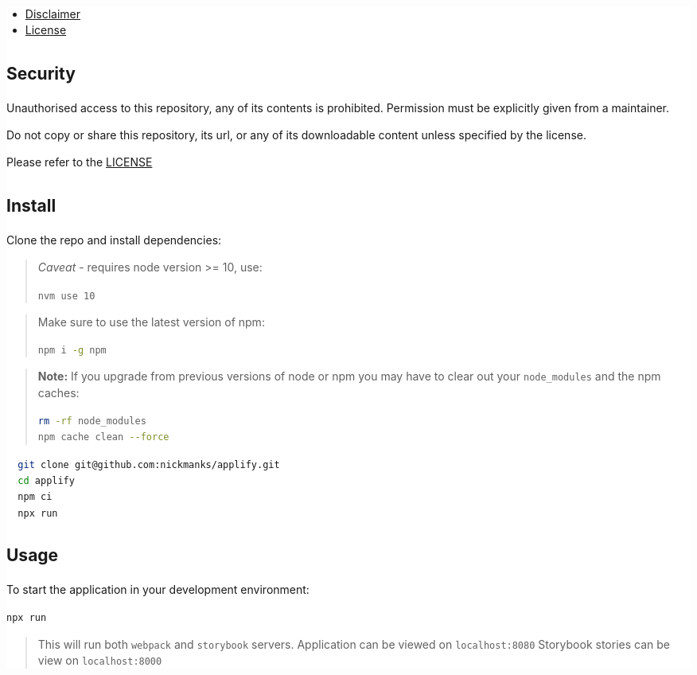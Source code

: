 - [Disclaimer](#disclaimer)
- [License](#license)

## Security

Unauthorised access to this repository, any of its contents is prohibited.
Permission must be explicitly given from a maintainer.

Do not copy or share this repository, its url, or any of its downloadable
content unless specified by the license.

Please refer to the [LICENSE](./LICENSE)

## Install

Clone the repo and install dependencies:

> *Caveat* - requires node version >= 10, use:
>
> ```bash
> nvm use 10
> ```

> Make sure to use the latest version of npm:
> ```bash
> npm i -g npm
> ```
>

>**Note:**
> If you upgrade from previous versions of node or npm you may have to
> clear out your `node_modules` and the npm caches:
> ```bash
> rm -rf node_modules
> npm cache clean --force
> ```

```bash
  git clone git@github.com:nickmanks/applify.git
  cd applify
  npm ci
  npx run
```

## Usage

To start the application in your development environment:

```bash
npx run
```

>This will run both `webpack` and `storybook` servers.
>Application can be viewed on `localhost:8080`
>Storybook stories can be view on `localhost:8000`
